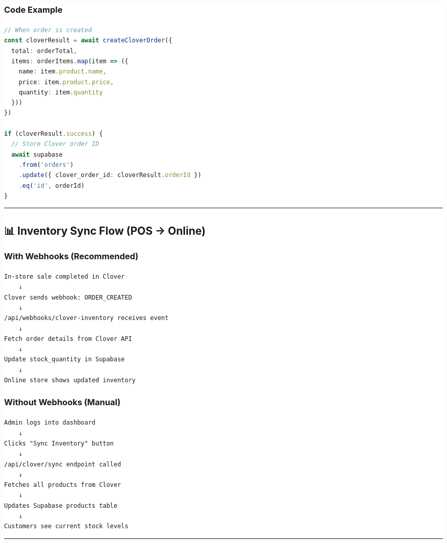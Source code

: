 ### Code Example

```typescript
// When order is created
const cloverResult = await createCloverOrder({
  total: orderTotal,
  items: orderItems.map(item => ({
    name: item.product.name,
    price: item.product.price,
    quantity: item.quantity
  }))
})

if (cloverResult.success) {
  // Store Clover order ID
  await supabase
    .from('orders')
    .update({ clover_order_id: cloverResult.orderId })
    .eq('id', orderId)
}
```

---

## 📊 Inventory Sync Flow (POS → Online)

### With Webhooks (Recommended)

```
In-store sale completed in Clover
    ↓
Clover sends webhook: ORDER_CREATED
    ↓
/api/webhooks/clover-inventory receives event
    ↓
Fetch order details from Clover API
    ↓
Update stock_quantity in Supabase
    ↓
Online store shows updated inventory
```

### Without Webhooks (Manual)

```
Admin logs into dashboard
    ↓
Clicks "Sync Inventory" button
    ↓
/api/clover/sync endpoint called
    ↓
Fetches all products from Clover
    ↓
Updates Supabase products table
    ↓
Customers see current stock levels
```

---